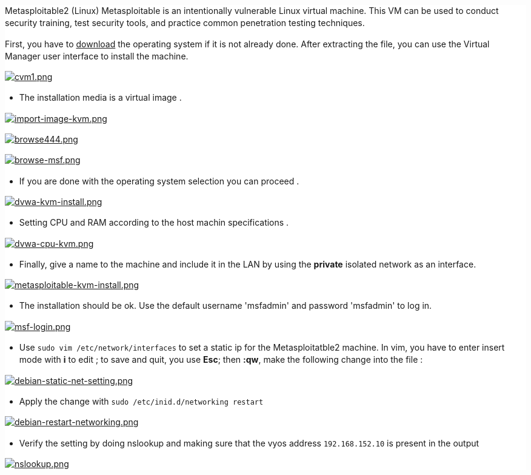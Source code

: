 Metasploitable2 (Linux) Metasploitable is an intentionally vulnerable Linux virtual machine. This VM can be used to conduct security training, test security tools, and practice common penetration testing techniques. 

First, you have to [download](https://sourceforge.net/projects/metasploitable/files/latest/download) the operating system if it is not already done. After extracting the file, you can use the Virtual Manager user interface to install the machine.

[![cvm1.png](https://i.postimg.cc/3Jcnbmrs/cvm1.png)](https://postimg.cc/JGjNsykx)


* The installation media is a virtual image .

[![import-image-kvm.png](https://i.postimg.cc/kGMqHkKV/import-image-kvm.png)](https://postimg.cc/2btsb9Hm)


[![browse444.png](https://i.postimg.cc/pVFnq0y5/browse444.png)](https://postimg.cc/6TB3QfrB)

[![browse-msf.png](https://i.postimg.cc/76Yts5H9/browse-msf.png)](https://postimg.cc/Z92L0Kyv)


* If you are done with the operating system selection you can proceed .

[![dvwa-kvm-install.png](https://i.postimg.cc/FF8vGJFW/dvwa-kvm-install.png)](https://postimg.cc/Sj6HxRMC)


* Setting CPU and RAM according to the host machin specifications .

[![dvwa-cpu-kvm.png](https://i.postimg.cc/C1mhFF8R/dvwa-cpu-kvm.png)](https://postimg.cc/qh6VwHjr)


* Finally, give a name to the machine and include it in the LAN by using the __private__ isolated network as an interface.

[![metasploitable-kvm-install.png](https://i.postimg.cc/q7ZrYmHK/metasploitable-kvm-install.png)](https://postimg.cc/B8DRPB6Z)


* The installation should be ok. Use the default username 'msfadmin' and password 'msfadmin' to log in.

[![msf-login.png](https://i.postimg.cc/Dzbg1Z6X/msf-login.png)](https://postimg.cc/sBs7r3tj)


* Use `sudo vim /etc/network/interfaces` to set a static ip for the Metasploitatble2 machine. In vim, you have to enter insert mode with __i__ to edit ; to save and quit, you use __Esc__; then __:qw__, make the following change into the file :

[![debian-static-net-setting.png](https://i.postimg.cc/jS6Q007J/debian-static-net-setting.png)](https://postimg.cc/v4B6fKXQ)


* Apply the change with `sudo /etc/inid.d/networking restart`

[![debian-restart-networking.png](https://i.postimg.cc/j2zQsGF9/debian-restart-networking.png)](https://postimg.cc/GTmsKSrJ)

* Verify the setting by doing nslookup and making sure that the vyos address `192.168.152.10` is present in the output 

[![nslookup.png](https://i.postimg.cc/wxcmjcBS/nslookup.png)](https://postimg.cc/hhvjCmTr)

